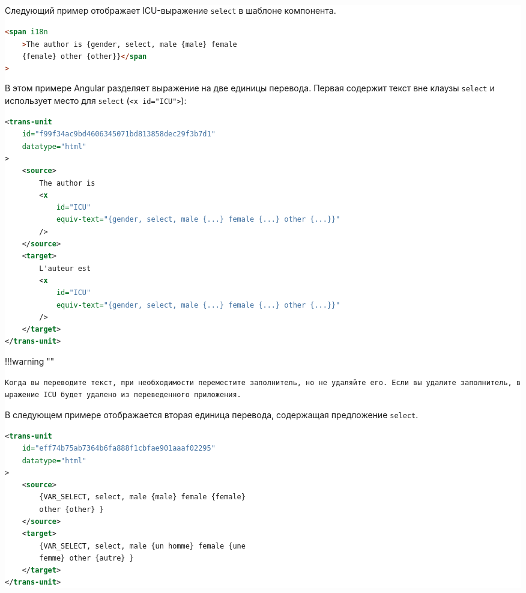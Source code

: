 Следующий пример отображает ICU-выражение `select` в шаблоне компонента.

```html
<span i18n
    >The author is {gender, select, male {male} female
    {female} other {other}}</span
>
```

В этом примере Angular разделяет выражение на две единицы перевода. Первая содержит текст вне клаузы `select` и использует место для `select` (`<x id="ICU">`):

```xml
<trans-unit
    id="f99f34ac9bd4606345071bd813858dec29f3b7d1"
    datatype="html"
>
    <source>
        The author is
        <x
            id="ICU"
            equiv-text="{gender, select, male {...} female {...} other {...}}"
        />
    </source>
    <target>
        L'auteur est
        <x
            id="ICU"
            equiv-text="{gender, select, male {...} female {...} other {...}}"
        />
    </target>
</trans-unit>
```

!!!warning ""

    Когда вы переводите текст, при необходимости переместите заполнитель, но не удаляйте его. Если вы удалите заполнитель, выражение ICU будет удалено из переведенного приложения.

В следующем примере отображается вторая единица перевода, содержащая предложение `select`.

```xml
<trans-unit
    id="eff74b75ab7364b6fa888f1cbfae901aaaf02295"
    datatype="html"
>
    <source>
        {VAR_SELECT, select, male {male} female {female}
        other {other} }
    </source>
    <target>
        {VAR_SELECT, select, male {un homme} female {une
        femme} other {autre} }
    </target>
</trans-unit>
```
